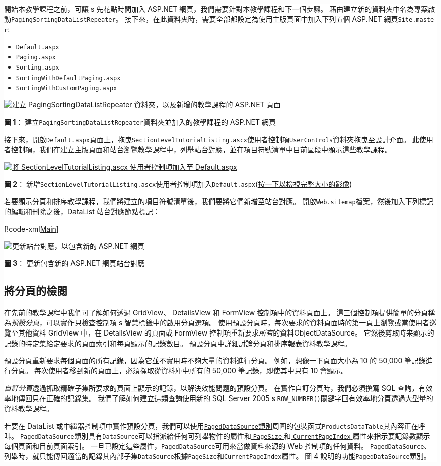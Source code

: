 開始本教學課程之前，可讓 s 先花點時間加入 ASP.NET 網頁，我們需要針對本教學課程和下一個步驟。 藉由建立新的資料夾中名為專案啟動`PagingSortingDataListRepeater`。 接下來，在此資料夾時，需要全部都設定為使用主版頁面中加入下列五個 ASP.NET 網頁`Site.master`:

- `Default.aspx`
- `Paging.aspx`
- `Sorting.aspx`
- `SortingWithDefaultPaging.aspx`
- `SortingWithCustomPaging.aspx`


![建立 PagingSortingDataListRepeater 資料夾，以及新增的教學課程的 ASP.NET 頁面](paging-report-data-in-a-datalist-or-repeater-control-vb/_static/image1.png)

**圖 1**： 建立`PagingSortingDataListRepeater`資料夾並加入的教學課程的 ASP.NET 網頁


接下來，開啟`Default.aspx`頁面上，拖曳`SectionLevelTutorialListing.ascx`使用者控制項`UserControls`資料夾拖曳至設計介面。 此使用者控制項，我們在建立[主版頁面和站台瀏覽](../introduction/master-pages-and-site-navigation-vb.md)教學課程中，列舉站台對應，並在項目符號清單中目前區段中顯示這些教學課程。


[![將 SectionLevelTutorialListing.ascx 使用者控制項加入至 Default.aspx](paging-report-data-in-a-datalist-or-repeater-control-vb/_static/image3.png)](paging-report-data-in-a-datalist-or-repeater-control-vb/_static/image2.png)

**圖 2**： 新增`SectionLevelTutorialListing.ascx`使用者控制項加入`Default.aspx`([按一下以檢視完整大小的影像](paging-report-data-in-a-datalist-or-repeater-control-vb/_static/image4.png))


若要顯示分頁和排序教學課程，我們將建立的項目符號清單後，我們要將它們新增至站台對應。 開啟`Web.sitemap`檔案，然後加入下列標記的編輯和刪除之後，DataList 站台對應節點標記：


[!code-xml[Main](paging-report-data-in-a-datalist-or-repeater-control-vb/samples/sample1.xml)]


![更新站台對應，以包含新的 ASP.NET 網頁](paging-report-data-in-a-datalist-or-repeater-control-vb/_static/image5.png)

**圖 3**： 更新包含新的 ASP.NET 網頁站台對應


## <a name="a-review-of-paging"></a>將分頁的檢閱

在先前的教學課程中我們可了解如何透過 GridView、 DetailsView 和 FormView 控制項中的資料頁面上。 這三個控制項提供簡單的分頁稱為*預設分頁*，可以實作只檢查控制項 s 智慧標籤中的啟用分頁選項。 使用預設分頁時，每次要求的資料頁面時的第一頁上瀏覽或當使用者巡覽至其他資料 GridView 中，在 DetailsView 的頁面或 FormView 控制項重新要求*所有*的資料ObjectDataSource。 它然後剪取時来顯示的記錄的特定集給定要求的頁面索引和每頁顯示的記錄數目。 預設分頁中詳細討論[分頁和排序報表資料](../paging-and-sorting/paging-and-sorting-report-data-vb.md)教學課程。

預設分頁重新要求每個頁面的所有記錄，因為它並不實用時不夠大量的資料進行分頁。 例如，想像一下頁面大小為 10 的 50,000 筆記錄進行分頁。 每次使用者移到新的頁面上，必須擷取從資料庫中所有的 50,000 筆記錄，即使其中只有 10 會顯示。

*自訂分頁*透過抓取精確子集所要求的頁面上顯示的記錄，以解決效能問題的預設分頁。 在實作自訂分頁時，我們必須撰寫 SQL 查詢，有效率地傳回只在正確的記錄集。 我們了解如何建立這類查詢使用新的 SQL Server 2005 s [ `ROW_NUMBER()`關鍵字](http://www.4guysfromrolla.com/webtech/010406-1.shtml)回[有效率地分頁透過大型量的資料](../paging-and-sorting/efficiently-paging-through-large-amounts-of-data-vb.md)教學課程。

若要在 DataList 或中繼器控制項中實作預設分頁，我們可以使用[`PagedDataSource`類別](https://msdn.microsoft.com/library/system.web.ui.webcontrols.pageddatasource.aspx)周圍的包裝函式`ProductsDataTable`其內容正在呼叫。 `PagedDataSource`類別具有`DataSource`可以指派給任何可列舉物件的屬性和[ `PageSize` ](https://msdn.microsoft.com/library/system.web.ui.webcontrols.pageddatasource.pagesize.aspx)和[ `CurrentPageIndex` ](https://msdn.microsoft.com/library/system.web.ui.webcontrols.pageddatasource.currentpageindex.aspx)屬性來指示要記錄數顯示每個頁面和目前頁面索引。 一旦已設定這些屬性，`PagedDataSource`可用來當做資料來源的 Web 控制項的任何資料。 `PagedDataSource`、 列舉時，就只能傳回適當的記錄其內部子集`DataSource`根據`PageSize`和`CurrentPageIndex`屬性。 圖 4 說明的功能`PagedDataSource`類別。
